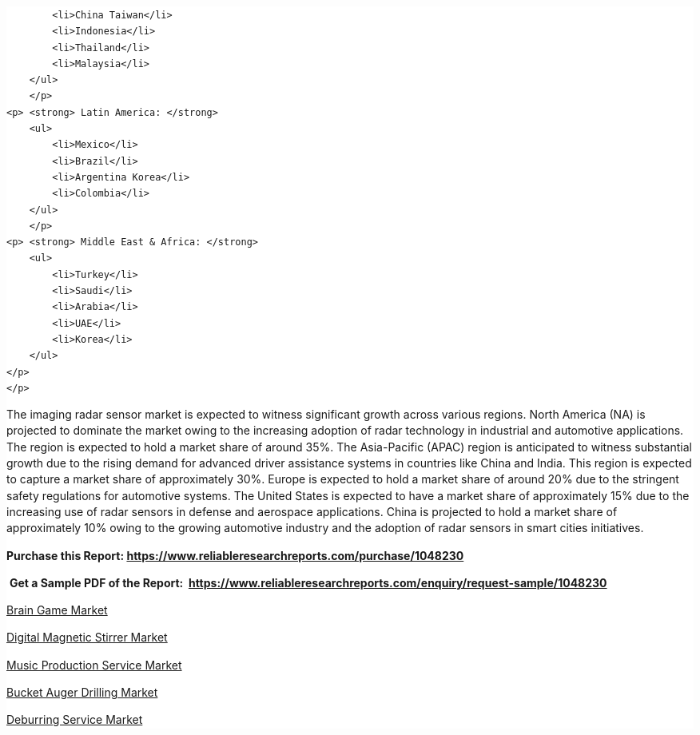             <li>China Taiwan</li>
            <li>Indonesia</li>
            <li>Thailand</li>
            <li>Malaysia</li>
        </ul>
        </p> 
    <p> <strong> Latin America: </strong>
        <ul>
            <li>Mexico</li>
            <li>Brazil</li>
            <li>Argentina Korea</li>
            <li>Colombia</li>
        </ul>
        </p> 
    <p> <strong> Middle East & Africa: </strong>
        <ul>
            <li>Turkey</li>
            <li>Saudi</li>
            <li>Arabia</li>
            <li>UAE</li>
            <li>Korea</li>
        </ul>
    </p>
    </p>
<p><p>The imaging radar sensor market is expected to witness significant growth across various regions. North America (NA) is projected to dominate the market owing to the increasing adoption of radar technology in industrial and automotive applications. The region is expected to hold a market share of around 35%. The Asia-Pacific (APAC) region is anticipated to witness substantial growth due to the rising demand for advanced driver assistance systems in countries like China and India. This region is expected to capture a market share of approximately 30%. Europe is expected to hold a market share of around 20% due to the stringent safety regulations for automotive systems. The United States is expected to have a market share of approximately 15% due to the increasing use of radar sensors in defense and aerospace applications. China is projected to hold a market share of approximately 10% owing to the growing automotive industry and the adoption of radar sensors in smart cities initiatives.</p></p>
<p><strong>Purchase this Report: <a href="https://www.reliableresearchreports.com/purchase/1048230">https://www.reliableresearchreports.com/purchase/1048230</a></strong></p>
<p>&nbsp;<strong>Get a Sample PDF of the Report:&nbsp;&nbsp;<a href="https://www.reliableresearchreports.com/enquiry/request-sample/1048230">https://www.reliableresearchreports.com/enquiry/request-sample/1048230</a></strong></p>
<p><strong></strong></p>
<p><p><a href="https://medium.com/@emilyjackson1945/brain-game-market-insight-market-trends-growth-forecasted-from-2023-to-2030-e1c10e69a58d">Brain Game Market</a></p><p><a href="https://github.com/ambrozg/Market-Research-Report-List-2/blob/main/digital-magnetic-stirrer-market.md">Digital Magnetic Stirrer Market</a></p><p><a href="https://medium.com/@emilyjackson1945/music-production-service-market-analysis-its-cagr-market-segmentation-and-global-industry-c1f8a0272755">Music Production Service Market</a></p><p><a href="https://github.com/gshchiplitsov/Market-Research-Report-List-2/blob/main/bucket-auger-drilling-market.md">Bucket Auger Drilling Market</a></p><p><a href="https://medium.com/@emilyjackson1945/deburring-service-market-report-reveals-the-latest-trends-and-growth-opportunities-of-this-market-c65996455da5">Deburring Service Market</a></p></p>